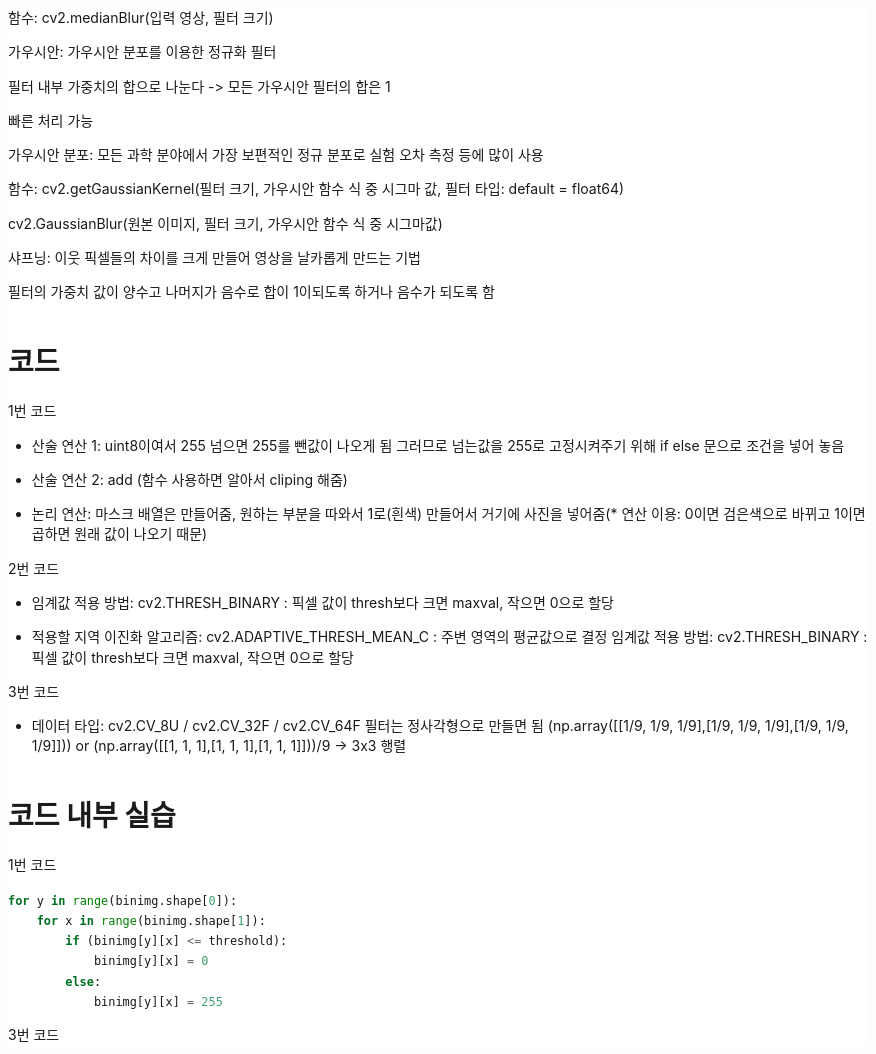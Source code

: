 함수: cv2.medianBlur(입력 영상, 필터 크기)

가우시안: 가우시안 분포를 이용한 정규화 필터

필터 내부 가중치의 합으로 나눈다 -> 모든 가우시안 필터의 합은 1

빠른 처리 가능

가우시안 분포: 모든 과학 분야에서 가장 보편적인 정규 분포로 실험 오차 측정 등에 많이 사용

함수: cv2.getGaussianKernel(필터 크기, 가우시안 함수 식 중 시그마 값, 필터 타입: default = float64)

cv2.GaussianBlur(원본 이미지, 필터 크기, 가우시안 함수 식 중 시그마값)

샤프닝: 이웃 픽셀들의 차이를 크게 만들어 영상을 날카롭게 만드는 기법

필터의 가중치 값이 양수고 나머지가 음수로 합이 1이되도록 하거나 음수가 되도록 함
# 코드

1번 코드

- 산술 연산 1: uint8이여서 255 넘으면 255를 뺀값이 나오게 됨 그러므로 넘는값을 255로 고정시켜주기 위해 if else 문으로 조건을 넣어 놓음

- 산술 연산 2: add (함수 사용하면 알아서 cliping 해줌)

- 논리 연산: 마스크 배열은 만들어줌, 원하는 부분을 따와서 1로(흰색) 만들어서 거기에 사진을 넣어줌(* 연산 이용: 0이면 검은색으로 바뀌고 1이면 곱하면 원래 값이 나오기 때문)

2번 코드

- 임계값 적용 방법: cv2.THRESH_BINARY : 픽셀 값이 thresh보다 크면 maxval, 작으면 0으로 할당

- 적용할 지역 이진화 알고리즘: cv2.ADAPTIVE_THRESH_MEAN_C : 주변 영역의 평균값으로 결정
임계값 적용 방법: cv2.THRESH_BINARY : 픽셀 값이 thresh보다 크면 maxval, 작으면 0으로 할당

3번 코드

- 데이터 타입: cv2.CV_8U / cv2.CV_32F / cv2.CV_64F
필터는 정사각형으로 만들면 됨
(np.array([[1/9, 1/9, 1/9],[1/9, 1/9, 1/9],[1/9, 1/9, 1/9]]))  or
(np.array([[1, 1, 1],[1, 1, 1],[1, 1, 1]]))/9
-> 3x3 행렬

# 코드 내부 실습

1번 코드

```python
for y in range(binimg.shape[0]):
    for x in range(binimg.shape[1]):
        if (binimg[y][x] <= threshold):
            binimg[y][x] = 0
        else:
            binimg[y][x] = 255
```

3번 코드
